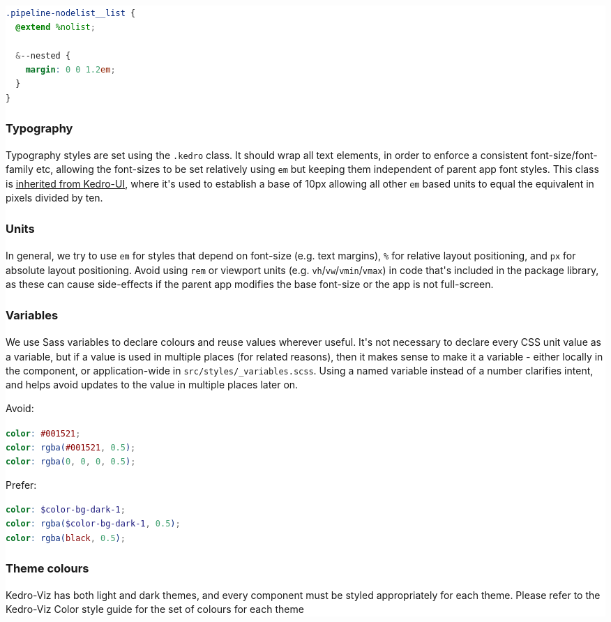 ```scss
.pipeline-nodelist__list {
  @extend %nolist;

  &--nested {
    margin: 0 0 1.2em;
  }
}
```

### Typography

Typography styles are set using the `.kedro` class. It should wrap all text elements, in order to enforce a consistent font-size/font-family etc, allowing the font-sizes to be set relatively using `em` but keeping them independent of parent app font styles. This class is [inherited from Kedro-UI](https://github.com/quantumblacklabs/kedro-ui/blob/master/src/styles/typography/styles.css), where it's used to establish a base of 10px allowing all other `em` based units to equal the equivalent in pixels divided by ten.

### Units

In general, we try to use `em` for styles that depend on font-size (e.g. text margins), `%` for relative layout positioning, and `px` for absolute layout positioning. Avoid using `rem` or viewport units (e.g. `vh`/`vw`/`vmin`/`vmax`) in code that's included in the package library, as these can cause side-effects if the parent app modifies the base font-size or the app is not full-screen.

### Variables

We use Sass variables to declare colours and reuse values wherever useful. It's not necessary to declare every CSS unit value as a variable, but if a value is used in multiple places (for related reasons), then it makes sense to make it a variable - either locally in the component, or application-wide in `src/styles/_variables.scss`. Using a named variable instead of a number clarifies intent, and helps avoid updates to the value in multiple places later on.

Avoid:

```scss
color: #001521;
color: rgba(#001521, 0.5);
color: rgba(0, 0, 0, 0.5);
```

Prefer:

```scss
color: $color-bg-dark-1;
color: rgba($color-bg-dark-1, 0.5);
color: rgba(black, 0.5);
```

### Theme colours

Kedro-Viz has both light and dark themes, and every component must be styled appropriately for each theme. Please refer to the Kedro-Viz Color style guide for the set of colours for each theme
